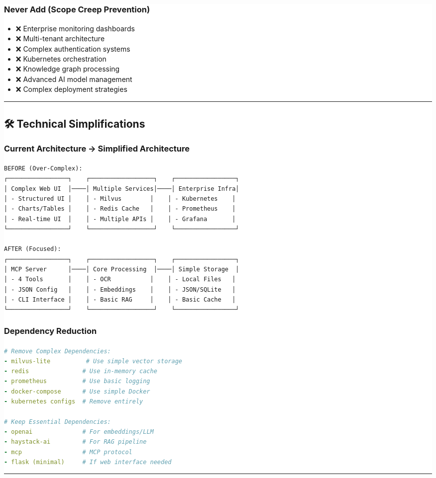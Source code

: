 ### Never Add (Scope Creep Prevention)
- ❌ Enterprise monitoring dashboards
- ❌ Multi-tenant architecture
- ❌ Complex authentication systems
- ❌ Kubernetes orchestration
- ❌ Knowledge graph processing
- ❌ Advanced AI model management
- ❌ Complex deployment strategies

---

## 🛠️ Technical Simplifications

### Current Architecture → Simplified Architecture

```
BEFORE (Over-Complex):
┌─────────────────┐    ┌──────────────────┐    ┌─────────────────┐
│ Complex Web UI  │────│ Multiple Services│────│ Enterprise Infra│
│ - Structured UI │    │ - Milvus        │    │ - Kubernetes    │
│ - Charts/Tables │    │ - Redis Cache   │    │ - Prometheus    │
│ - Real-time UI  │    │ - Multiple APIs │    │ - Grafana       │
└─────────────────┘    └──────────────────┘    └─────────────────┘

AFTER (Focused):
┌─────────────────┐    ┌──────────────────┐    ┌─────────────────┐
│ MCP Server      │────│ Core Processing  │────│ Simple Storage  │
│ - 4 Tools       │    │ - OCR           │    │ - Local Files   │
│ - JSON Config   │    │ - Embeddings    │    │ - JSON/SQLite   │
│ - CLI Interface │    │ - Basic RAG     │    │ - Basic Cache   │
└─────────────────┘    └──────────────────┘    └─────────────────┘
```

### Dependency Reduction

```yaml
# Remove Complex Dependencies:
- milvus-lite          # Use simple vector storage
- redis               # Use in-memory cache
- prometheus          # Use basic logging
- docker-compose      # Use simple Docker
- kubernetes configs  # Remove entirely

# Keep Essential Dependencies:
- openai              # For embeddings/LLM
- haystack-ai         # For RAG pipeline
- mcp                 # MCP protocol
- flask (minimal)     # If web interface needed
```

---
